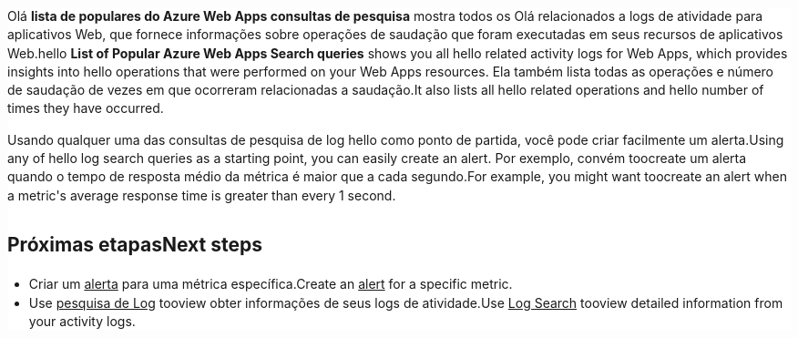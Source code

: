 <span data-ttu-id="27c77-223">Olá **lista de populares do Azure Web Apps consultas de pesquisa** mostra todos os Olá relacionados a logs de atividade para aplicativos Web, que fornece informações sobre operações de saudação que foram executadas em seus recursos de aplicativos Web.</span><span class="sxs-lookup"><span data-stu-id="27c77-223">hello **List of Popular Azure Web Apps Search queries** shows you all hello related activity logs for Web Apps, which provides insights into hello operations that were performed on your Web Apps resources.</span></span> <span data-ttu-id="27c77-224">Ela também lista todas as operações e número de saudação de vezes em que ocorreram relacionadas a saudação.</span><span class="sxs-lookup"><span data-stu-id="27c77-224">It also lists all hello related operations and hello number of times they have occurred.</span></span>

<span data-ttu-id="27c77-225">Usando qualquer uma das consultas de pesquisa de log hello como ponto de partida, você pode criar facilmente um alerta.</span><span class="sxs-lookup"><span data-stu-id="27c77-225">Using any of hello log search queries as a starting point, you can easily create an alert.</span></span> <span data-ttu-id="27c77-226">Por exemplo, convém toocreate um alerta quando o tempo de resposta médio da métrica é maior que a cada segundo.</span><span class="sxs-lookup"><span data-stu-id="27c77-226">For example, you might want toocreate an alert when a metric's average response time is greater than every 1 second.</span></span>

## <a name="next-steps"></a><span data-ttu-id="27c77-227">Próximas etapas</span><span class="sxs-lookup"><span data-stu-id="27c77-227">Next steps</span></span>

- <span data-ttu-id="27c77-228">Criar um [alerta](log-analytics-alerts-creating.md) para uma métrica específica.</span><span class="sxs-lookup"><span data-stu-id="27c77-228">Create an [alert](log-analytics-alerts-creating.md) for a specific metric.</span></span>
- <span data-ttu-id="27c77-229">Use [pesquisa de Log](log-analytics-log-searches.md) tooview obter informações de seus logs de atividade.</span><span class="sxs-lookup"><span data-stu-id="27c77-229">Use [Log Search](log-analytics-log-searches.md) tooview detailed information from your activity logs.</span></span>

